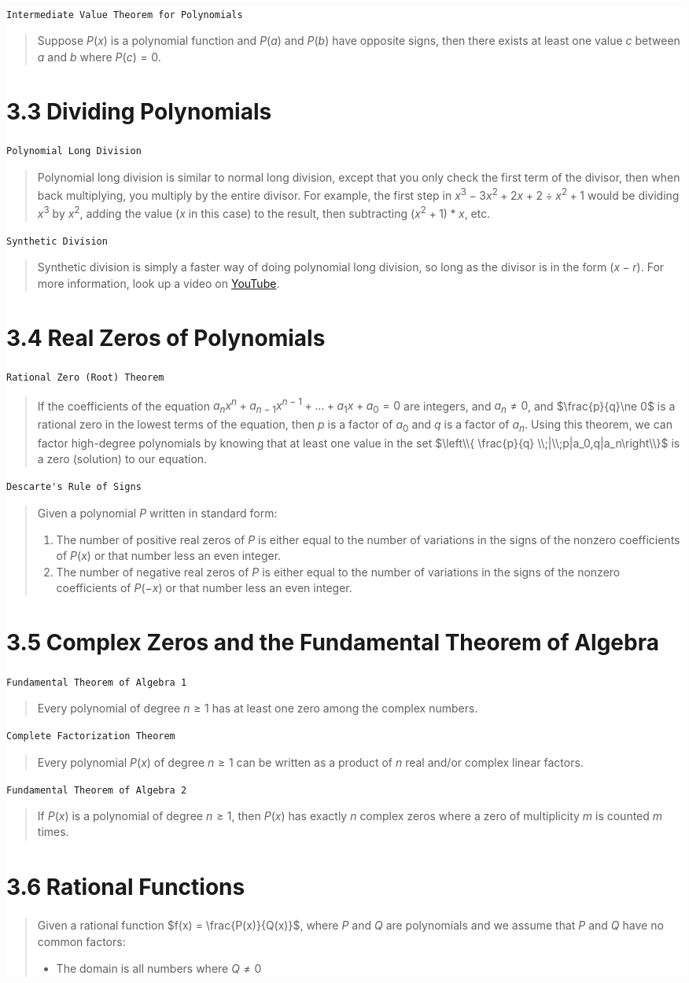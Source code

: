 `Intermediate Value Theorem for Polynomials`
> Suppose $P(x)$ is a polynomial function and $P(a)$ and $P(b)$ have opposite signs, then there exists at least one value $c$ between $a$ and $b$ where $P(c) = 0$.

# 3.3 Dividing Polynomials 

`Polynomial Long Division`
> Polynomial long division is similar to normal long division, except that you only check the first term of the divisor, then when back multiplying, you multiply by the entire divisor. For example, the first step in $x^3-3x^2+2x+2 \div x^2+1$ would be dividing $x^3$ by $x^2$, adding the value ($x$ in this case) to the result, then subtracting $(x^2+1)*x$, etc.

`Synthetic Division`
> Synthetic division is simply a faster way of doing polynomial long division, so long as the divisor is in the form $(x-r)$. For more information, look up a video on [YouTube](https://youtube.com).

# 3.4 Real Zeros of Polynomials 

`Rational Zero (Root) Theorem`
> If the coefficients of the equation $a_nx^n+a_{n-1}x^{n-1}+...+a_1x+a_0=0$ are integers, and $a_n\ne 0$, and $\frac{p}{q}\ne 0$ is a rational zero in the lowest terms of the equation, then $p$ is a factor of $a_0$ and $q$ is a factor of $a_n$. Using this theorem, we can factor high-degree polynomials by knowing that at least one value in the set $\left\\{ \frac{p}{q} \\;|\\;p|a_0,q|a_n\right\\}$ is a zero (solution) to our equation.

`Descarte's Rule of Signs`
> Given a polynomial $P$ written in standard form:
> 1. The number of positive real zeros of $P$ is either equal to the number of variations in the signs of the nonzero coefficients of $P(x)$ or that number less an even integer.
> 1. The number of negative real zeros of $P$ is either equal to the number of variations in the signs of the nonzero coefficients of $P(-x)$ or that number less an even integer.

# 3.5 Complex Zeros and the Fundamental Theorem of Algebra 

`Fundamental Theorem of Algebra 1`
> Every polynomial of degree $n\ge 1$ has at least one zero among the complex numbers.

`Complete Factorization Theorem`
> Every polynomial $P(x)$ of degree $n\ge 1$ can be written as a product of $n$ real and/or complex linear factors.

`Fundamental Theorem of Algebra 2`
> If $P(x)$ is a polynomial of degree $n\ge 1$, then $P(x)$ has exactly $n$ complex zeros where a zero of multiplicity $m$ is counted $m$ times.

# 3.6 Rational Functions 

> Given a rational function $f(x) = \frac{P(x)}{Q(x)}$, where $P$ and $Q$ are polynomials and we assume that $P$ and $Q$ have no common factors:
> - The domain is all numbers where $Q \ne 0$
